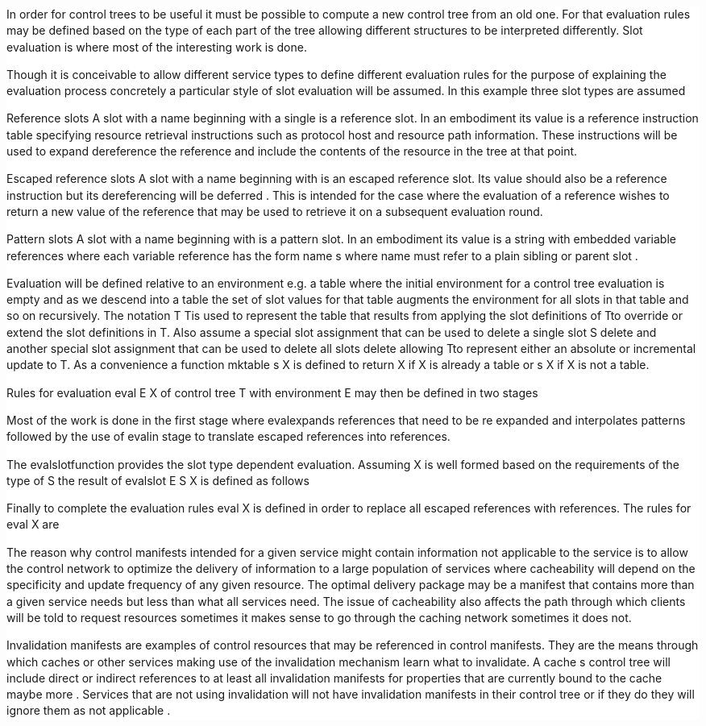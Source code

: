 In order for control trees to be useful it must be possible to compute a new control tree from an old one. For that evaluation rules may be defined based on the type of each part of the tree allowing different structures to be interpreted differently. Slot evaluation is where most of the interesting work is done.

Though it is conceivable to allow different service types to define different evaluation rules for the purpose of explaining the evaluation process concretely a particular style of slot evaluation will be assumed. In this example three slot types are assumed 

Reference slots A slot with a name beginning with a single is a reference slot. In an embodiment its value is a reference instruction table specifying resource retrieval instructions such as protocol host and resource path information. These instructions will be used to expand dereference the reference and include the contents of the resource in the tree at that point.

Escaped reference slots A slot with a name beginning with is an escaped reference slot. Its value should also be a reference instruction but its dereferencing will be deferred . This is intended for the case where the evaluation of a reference wishes to return a new value of the reference that may be used to retrieve it on a subsequent evaluation round.

Pattern slots A slot with a name beginning with is a pattern slot. In an embodiment its value is a string with embedded variable references where each variable reference has the form name s where name must refer to a plain sibling or parent slot .

Evaluation will be defined relative to an environment e.g. a table where the initial environment for a control tree evaluation is empty and as we descend into a table the set of slot values for that table augments the environment for all slots in that table and so on recursively. The notation T Tis used to represent the table that results from applying the slot definitions of Tto override or extend the slot definitions in T. Also assume a special slot assignment that can be used to delete a single slot S delete and another special slot assignment that can be used to delete all slots delete allowing Tto represent either an absolute or incremental update to T. As a convenience a function mktable s X is defined to return X if X is already a table or s X if X is not a table.

Rules for evaluation eval E X of control tree T with environment E may then be defined in two stages 

Most of the work is done in the first stage where evalexpands references that need to be re expanded and interpolates patterns followed by the use of evalin stage to translate escaped references into references.

The evalslotfunction provides the slot type dependent evaluation. Assuming X is well formed based on the requirements of the type of S the result of evalslot E S X is defined as follows 

Finally to complete the evaluation rules eval X is defined in order to replace all escaped references with references. The rules for eval X are 

The reason why control manifests intended for a given service might contain information not applicable to the service is to allow the control network to optimize the delivery of information to a large population of services where cacheability will depend on the specificity and update frequency of any given resource. The optimal delivery package may be a manifest that contains more than a given service needs but less than what all services need. The issue of cacheability also affects the path through which clients will be told to request resources sometimes it makes sense to go through the caching network sometimes it does not.

Invalidation manifests are examples of control resources that may be referenced in control manifests. They are the means through which caches or other services making use of the invalidation mechanism learn what to invalidate. A cache s control tree will include direct or indirect references to at least all invalidation manifests for properties that are currently bound to the cache maybe more . Services that are not using invalidation will not have invalidation manifests in their control tree or if they do they will ignore them as not applicable .
